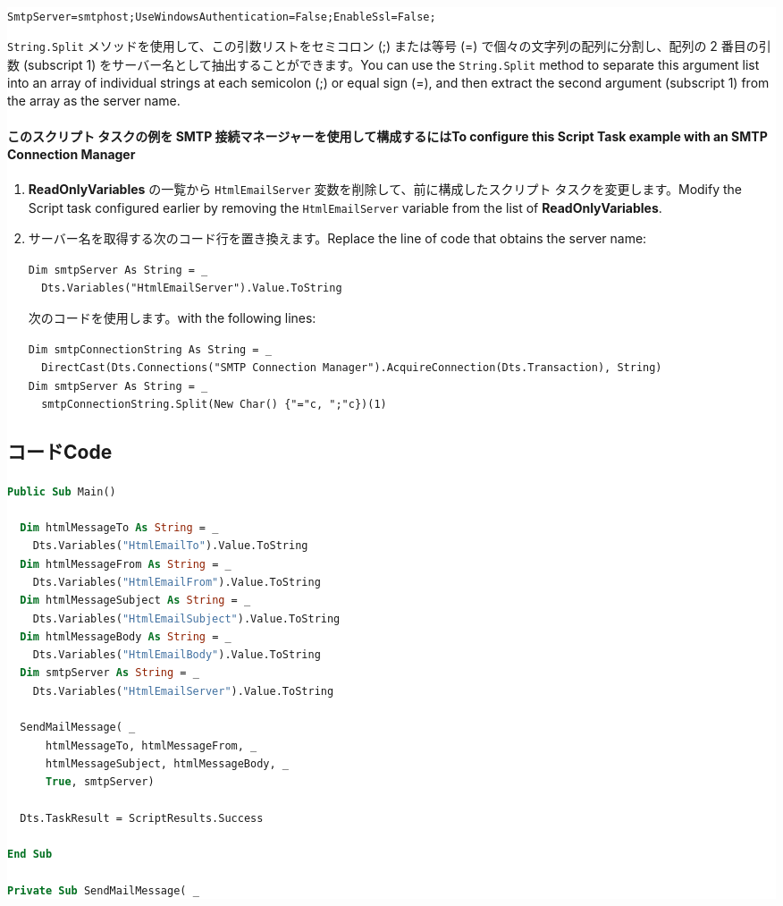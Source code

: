  `SmtpServer=smtphost;UseWindowsAuthentication=False;EnableSsl=False;`

 <span data-ttu-id="833eb-122">`String.Split` メソッドを使用して、この引数リストをセミコロン (;) または等号 (=) で個々の文字列の配列に分割し、配列の 2 番目の引数 (subscript 1) をサーバー名として抽出することができます。</span><span class="sxs-lookup"><span data-stu-id="833eb-122">You can use the `String.Split` method to separate this argument list into an array of individual strings at each semicolon (;) or equal sign (=), and then extract the second argument (subscript 1) from the array as the server name.</span></span>

#### <a name="to-configure-this-script-task-example-with-an-smtp-connection-manager"></a><span data-ttu-id="833eb-123">このスクリプト タスクの例を SMTP 接続マネージャーを使用して構成するには</span><span class="sxs-lookup"><span data-stu-id="833eb-123">To configure this Script Task example with an SMTP Connection Manager</span></span>

1.  <span data-ttu-id="833eb-124">**ReadOnlyVariables** の一覧から `HtmlEmailServer` 変数を削除して、前に構成したスクリプト タスクを変更します。</span><span class="sxs-lookup"><span data-stu-id="833eb-124">Modify the Script task configured earlier by removing the `HtmlEmailServer` variable from the list of **ReadOnlyVariables**.</span></span>

2.  <span data-ttu-id="833eb-125">サーバー名を取得する次のコード行を置き換えます。</span><span class="sxs-lookup"><span data-stu-id="833eb-125">Replace the line of code that obtains the server name:</span></span>

    ```
    Dim smtpServer As String = _
      Dts.Variables("HtmlEmailServer").Value.ToString
    ```

     <span data-ttu-id="833eb-126">次のコードを使用します。</span><span class="sxs-lookup"><span data-stu-id="833eb-126">with the following lines:</span></span>

    ```
    Dim smtpConnectionString As String = _
      DirectCast(Dts.Connections("SMTP Connection Manager").AcquireConnection(Dts.Transaction), String)
    Dim smtpServer As String = _
      smtpConnectionString.Split(New Char() {"="c, ";"c})(1)
    ```

## <a name="code"></a><span data-ttu-id="833eb-127">コード</span><span class="sxs-lookup"><span data-stu-id="833eb-127">Code</span></span>

```vb
Public Sub Main()

  Dim htmlMessageTo As String = _
    Dts.Variables("HtmlEmailTo").Value.ToString
  Dim htmlMessageFrom As String = _
    Dts.Variables("HtmlEmailFrom").Value.ToString
  Dim htmlMessageSubject As String = _
    Dts.Variables("HtmlEmailSubject").Value.ToString
  Dim htmlMessageBody As String = _
    Dts.Variables("HtmlEmailBody").Value.ToString
  Dim smtpServer As String = _
    Dts.Variables("HtmlEmailServer").Value.ToString

  SendMailMessage( _
      htmlMessageTo, htmlMessageFrom, _
      htmlMessageSubject, htmlMessageBody, _
      True, smtpServer)

  Dts.TaskResult = ScriptResults.Success

End Sub

Private Sub SendMailMessage( _
```